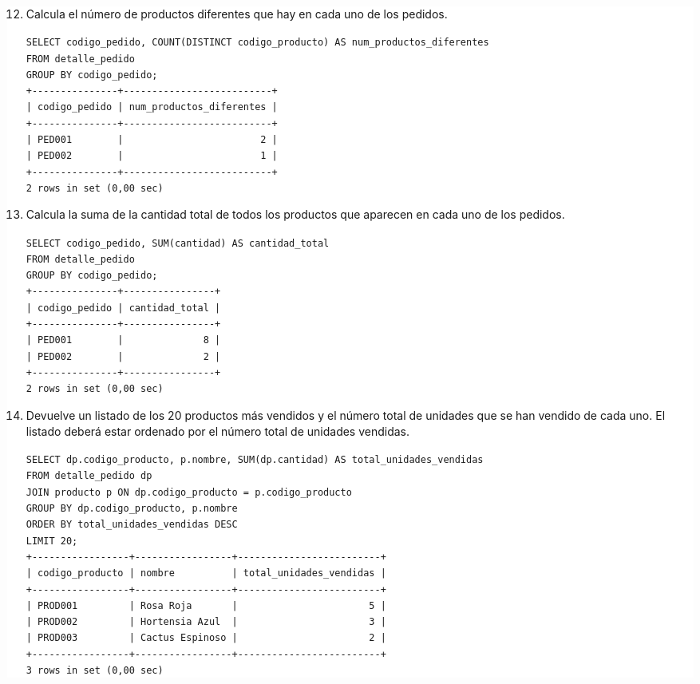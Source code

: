     

12. Calcula el número de productos diferentes que hay en cada uno de los pedidos.

    ```mysql
    SELECT codigo_pedido, COUNT(DISTINCT codigo_producto) AS num_productos_diferentes
    FROM detalle_pedido
    GROUP BY codigo_pedido;
    +---------------+--------------------------+
    | codigo_pedido | num_productos_diferentes |
    +---------------+--------------------------+
    | PED001        |                        2 |
    | PED002        |                        1 |
    +---------------+--------------------------+
    2 rows in set (0,00 sec)
    ```

    

13. Calcula la suma de la cantidad total de todos los productos que aparecen en cada uno de los pedidos.

    ```mysql
    SELECT codigo_pedido, SUM(cantidad) AS cantidad_total
    FROM detalle_pedido
    GROUP BY codigo_pedido;
    +---------------+----------------+
    | codigo_pedido | cantidad_total |
    +---------------+----------------+
    | PED001        |              8 |
    | PED002        |              2 |
    +---------------+----------------+
    2 rows in set (0,00 sec)
    ```

    

14. Devuelve un listado de los 20 productos más vendidos y el número total de unidades que se han vendido de cada uno. El listado deberá estar ordenado por el número total de unidades vendidas.

    ```mysql
    SELECT dp.codigo_producto, p.nombre, SUM(dp.cantidad) AS total_unidades_vendidas
    FROM detalle_pedido dp
    JOIN producto p ON dp.codigo_producto = p.codigo_producto
    GROUP BY dp.codigo_producto, p.nombre
    ORDER BY total_unidades_vendidas DESC
    LIMIT 20;
    +-----------------+-----------------+-------------------------+
    | codigo_producto | nombre          | total_unidades_vendidas |
    +-----------------+-----------------+-------------------------+
    | PROD001         | Rosa Roja       |                       5 |
    | PROD002         | Hortensia Azul  |                       3 |
    | PROD003         | Cactus Espinoso |                       2 |
    +-----------------+-----------------+-------------------------+
    3 rows in set (0,00 sec)
    ```
